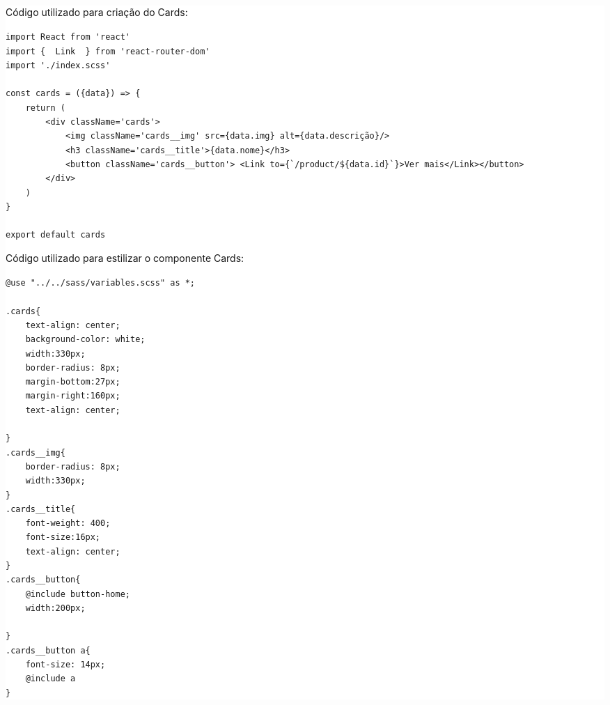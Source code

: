 Código utilizado para criação do Cards:
```
import React from 'react'
import {  Link  } from 'react-router-dom'
import './index.scss'

const cards = ({data}) => {
    return (
        <div className='cards'>
            <img className='cards__img' src={data.img} alt={data.descrição}/>
            <h3 className='cards__title'>{data.nome}</h3>
            <button className='cards__button'> <Link to={`/product/${data.id}`}>Ver mais</Link></button>
        </div>
    )
}

export default cards
```

Código utilizado para estilizar o componente Cards:
```
@use "../../sass/variables.scss" as *;

.cards{
    text-align: center;
    background-color: white;
    width:330px;
    border-radius: 8px;
    margin-bottom:27px;
    margin-right:160px;
    text-align: center;

}
.cards__img{
    border-radius: 8px;
    width:330px;
}
.cards__title{
    font-weight: 400;
    font-size:16px;
    text-align: center;
}
.cards__button{
    @include button-home;
    width:200px;
    
}
.cards__button a{
    font-size: 14px;
    @include a
}
```
